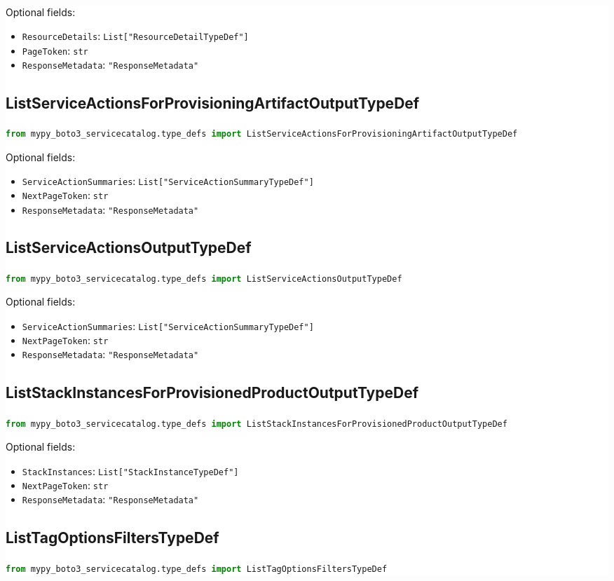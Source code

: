 Optional fields:
- `ResourceDetails`: `List["ResourceDetailTypeDef"]`
- `PageToken`: `str`
- `ResponseMetadata`: `"ResponseMetadata"`


## ListServiceActionsForProvisioningArtifactOutputTypeDef

```python
from mypy_boto3_servicecatalog.type_defs import ListServiceActionsForProvisioningArtifactOutputTypeDef
```




Optional fields:
- `ServiceActionSummaries`: `List["ServiceActionSummaryTypeDef"]`
- `NextPageToken`: `str`
- `ResponseMetadata`: `"ResponseMetadata"`


## ListServiceActionsOutputTypeDef

```python
from mypy_boto3_servicecatalog.type_defs import ListServiceActionsOutputTypeDef
```




Optional fields:
- `ServiceActionSummaries`: `List["ServiceActionSummaryTypeDef"]`
- `NextPageToken`: `str`
- `ResponseMetadata`: `"ResponseMetadata"`


## ListStackInstancesForProvisionedProductOutputTypeDef

```python
from mypy_boto3_servicecatalog.type_defs import ListStackInstancesForProvisionedProductOutputTypeDef
```




Optional fields:
- `StackInstances`: `List["StackInstanceTypeDef"]`
- `NextPageToken`: `str`
- `ResponseMetadata`: `"ResponseMetadata"`


## ListTagOptionsFiltersTypeDef

```python
from mypy_boto3_servicecatalog.type_defs import ListTagOptionsFiltersTypeDef
```


